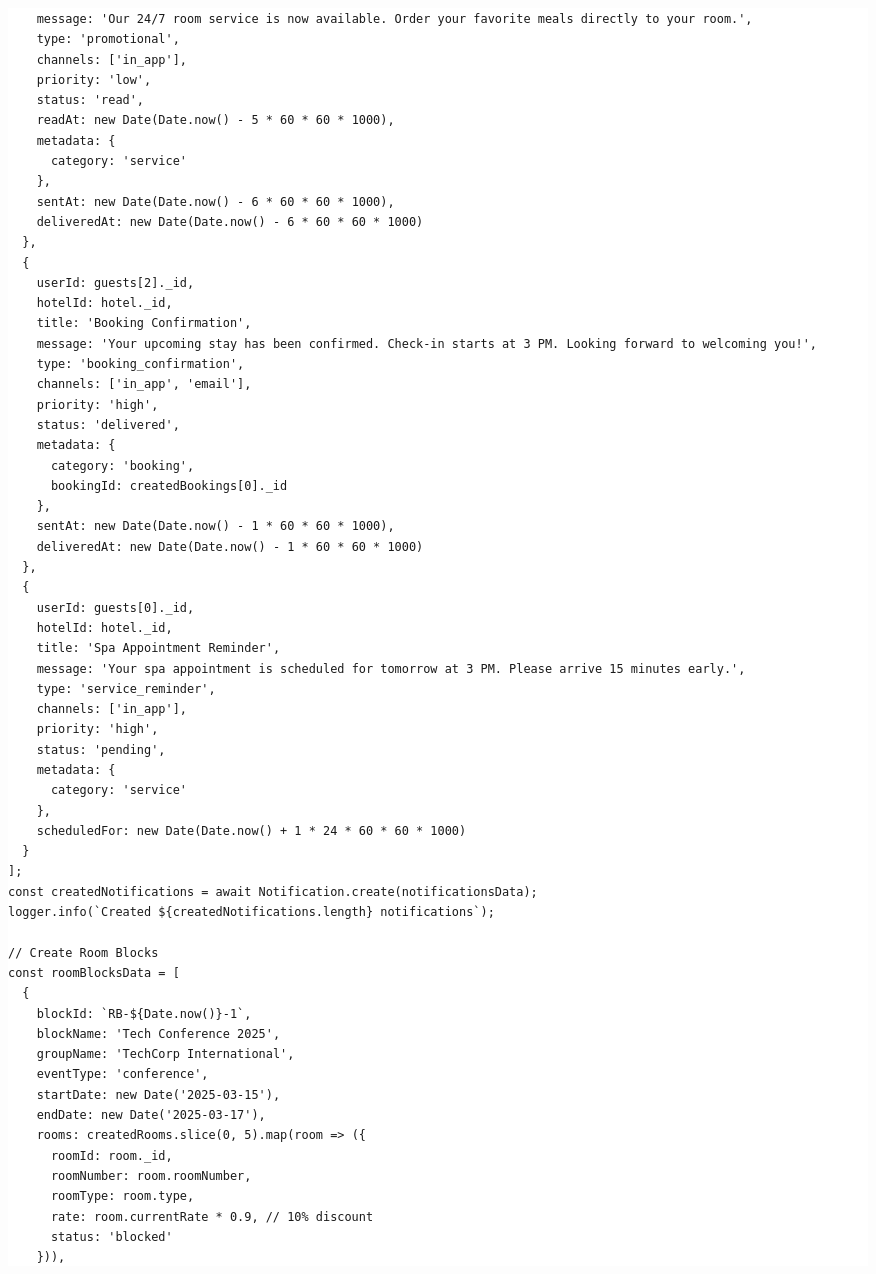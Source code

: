         message: 'Our 24/7 room service is now available. Order your favorite meals directly to your room.',
        type: 'promotional',
        channels: ['in_app'],
        priority: 'low',
        status: 'read',
        readAt: new Date(Date.now() - 5 * 60 * 60 * 1000),
        metadata: {
          category: 'service'
        },
        sentAt: new Date(Date.now() - 6 * 60 * 60 * 1000),
        deliveredAt: new Date(Date.now() - 6 * 60 * 60 * 1000)
      },
      {
        userId: guests[2]._id,
        hotelId: hotel._id,
        title: 'Booking Confirmation',
        message: 'Your upcoming stay has been confirmed. Check-in starts at 3 PM. Looking forward to welcoming you!',
        type: 'booking_confirmation',
        channels: ['in_app', 'email'],
        priority: 'high',
        status: 'delivered',
        metadata: {
          category: 'booking',
          bookingId: createdBookings[0]._id
        },
        sentAt: new Date(Date.now() - 1 * 60 * 60 * 1000),
        deliveredAt: new Date(Date.now() - 1 * 60 * 60 * 1000)
      },
      {
        userId: guests[0]._id,
        hotelId: hotel._id,
        title: 'Spa Appointment Reminder',
        message: 'Your spa appointment is scheduled for tomorrow at 3 PM. Please arrive 15 minutes early.',
        type: 'service_reminder',
        channels: ['in_app'],
        priority: 'high',
        status: 'pending',
        metadata: {
          category: 'service'
        },
        scheduledFor: new Date(Date.now() + 1 * 24 * 60 * 60 * 1000)
      }
    ];
    const createdNotifications = await Notification.create(notificationsData);
    logger.info(`Created ${createdNotifications.length} notifications`);

    // Create Room Blocks
    const roomBlocksData = [
      {
        blockId: `RB-${Date.now()}-1`,
        blockName: 'Tech Conference 2025',
        groupName: 'TechCorp International',
        eventType: 'conference',
        startDate: new Date('2025-03-15'),
        endDate: new Date('2025-03-17'),
        rooms: createdRooms.slice(0, 5).map(room => ({
          roomId: room._id,
          roomNumber: room.roomNumber,
          roomType: room.type,
          rate: room.currentRate * 0.9, // 10% discount
          status: 'blocked'
        })),